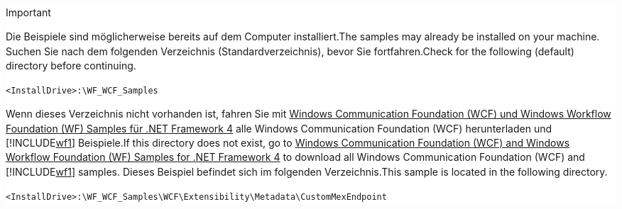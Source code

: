 > [!IMPORTANT]
>  <span data-ttu-id="d56ba-183">Die Beispiele sind möglicherweise bereits auf dem Computer installiert.</span><span class="sxs-lookup"><span data-stu-id="d56ba-183">The samples may already be installed on your machine.</span></span> <span data-ttu-id="d56ba-184">Suchen Sie nach dem folgenden Verzeichnis (Standardverzeichnis), bevor Sie fortfahren.</span><span class="sxs-lookup"><span data-stu-id="d56ba-184">Check for the following (default) directory before continuing.</span></span>  
>   
>  `<InstallDrive>:\WF_WCF_Samples`  
>   
>  <span data-ttu-id="d56ba-185">Wenn dieses Verzeichnis nicht vorhanden ist, fahren Sie mit [Windows Communication Foundation (WCF) und Windows Workflow Foundation (WF) Samples für .NET Framework 4](https://go.microsoft.com/fwlink/?LinkId=150780) alle Windows Communication Foundation (WCF) herunterladen und [!INCLUDE[wf1](../../../../includes/wf1-md.md)] Beispiele.</span><span class="sxs-lookup"><span data-stu-id="d56ba-185">If this directory does not exist, go to [Windows Communication Foundation (WCF) and Windows Workflow Foundation (WF) Samples for .NET Framework 4](https://go.microsoft.com/fwlink/?LinkId=150780) to download all Windows Communication Foundation (WCF) and [!INCLUDE[wf1](../../../../includes/wf1-md.md)] samples.</span></span> <span data-ttu-id="d56ba-186">Dieses Beispiel befindet sich im folgenden Verzeichnis.</span><span class="sxs-lookup"><span data-stu-id="d56ba-186">This sample is located in the following directory.</span></span>  
>   
>  `<InstallDrive>:\WF_WCF_Samples\WCF\Extensibility\Metadata\CustomMexEndpoint`  
  
